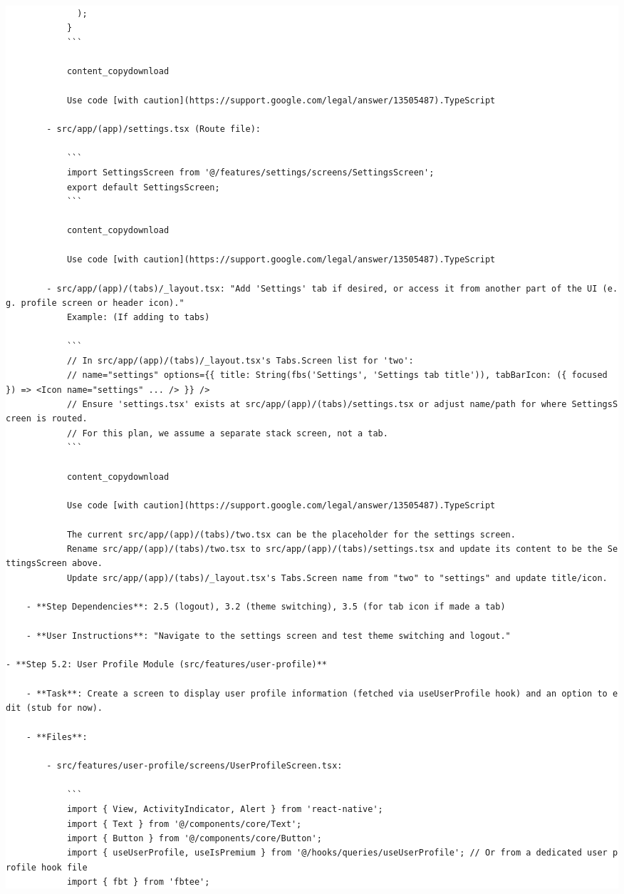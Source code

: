 ```
              );
            }
            ```
            
            content_copydownload
            
            Use code [with caution](https://support.google.com/legal/answer/13505487).TypeScript
            
        - src/app/(app)/settings.tsx (Route file):
            
            ```
            import SettingsScreen from '@/features/settings/screens/SettingsScreen';
            export default SettingsScreen;
            ```
            
            content_copydownload
            
            Use code [with caution](https://support.google.com/legal/answer/13505487).TypeScript
            
        - src/app/(app)/(tabs)/_layout.tsx: "Add 'Settings' tab if desired, or access it from another part of the UI (e.g. profile screen or header icon)."  
            Example: (If adding to tabs)
            
            ```
            // In src/app/(app)/(tabs)/_layout.tsx's Tabs.Screen list for 'two':
            // name="settings" options={{ title: String(fbs('Settings', 'Settings tab title')), tabBarIcon: ({ focused }) => <Icon name="settings" ... /> }} />
            // Ensure 'settings.tsx' exists at src/app/(app)/(tabs)/settings.tsx or adjust name/path for where SettingsScreen is routed.
            // For this plan, we assume a separate stack screen, not a tab.
            ```
            
            content_copydownload
            
            Use code [with caution](https://support.google.com/legal/answer/13505487).TypeScript
            
            The current src/app/(app)/(tabs)/two.tsx can be the placeholder for the settings screen.  
            Rename src/app/(app)/(tabs)/two.tsx to src/app/(app)/(tabs)/settings.tsx and update its content to be the SettingsScreen above.  
            Update src/app/(app)/(tabs)/_layout.tsx's Tabs.Screen name from "two" to "settings" and update title/icon.
            
    - **Step Dependencies**: 2.5 (logout), 3.2 (theme switching), 3.5 (for tab icon if made a tab)
        
    - **User Instructions**: "Navigate to the settings screen and test theme switching and logout."
        
- **Step 5.2: User Profile Module (src/features/user-profile)**
    
    - **Task**: Create a screen to display user profile information (fetched via useUserProfile hook) and an option to edit (stub for now).
        
    - **Files**:
        
        - src/features/user-profile/screens/UserProfileScreen.tsx:
            
            ```
            import { View, ActivityIndicator, Alert } from 'react-native';
            import { Text } from '@/components/core/Text';
            import { Button } from '@/components/core/Button';
            import { useUserProfile, useIsPremium } from '@/hooks/queries/useUserProfile'; // Or from a dedicated user profile hook file
            import { fbt } from 'fbtee';
```